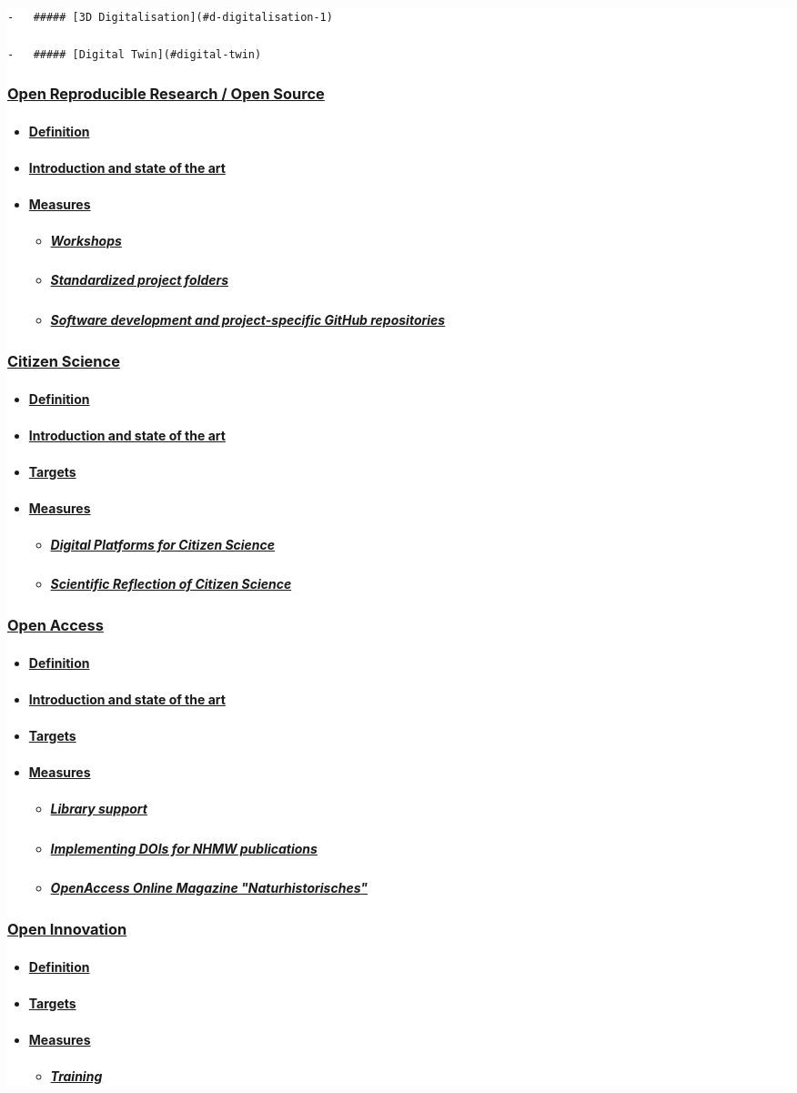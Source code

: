     -   ##### [3D Digitalisation](#d-digitalisation-1)

    -   ##### [Digital Twin](#digital-twin)

### [Open Reproducible Research / Open Source](#open-reproducible-research-open-source)

-   #### [Definition](#definition-2)

-   #### [Introduction and state of the art](#introduction-and-state-of-the-art-2)

-   #### [Measures](#measures-2)

    -   ##### [Workshops](#workshops)

    -   ##### [Standardized project folders](#standardized-project-folders)

    -   ##### [Software development and project-specific GitHub repositories](#software-development-and-project-specific-github-repositories)

### [Citizen Science](#citizen-science)

-   #### [Definition](#definition-3)

-   #### [Introduction and state of the art](#introduction-and-state-of-the-art-3)

-   #### [Targets](#targets-2)

-   #### [Measures](#measures-3)

    -   ##### [Digital Platforms for Citizen Science](#digital-platforms-for-citizen-science)

    -   ##### [Scientific Reflection of Citizen Science](#scientific-reflection-of-citizen-science)

### [Open Access](#open-access)

-   #### [Definition](#definition-4)

-   #### [Introduction and state of the art](#introduction-and-state-of-the-art-4)

-   #### [Targets](#targets-3)

-   #### [Measures](#measures-4)

    -   ##### [Library support](#library-support)

    -   ##### [Implementing DOIs for NHMW publications](#implementing-dois-for-nhmw-publications)

    -   ##### [OpenAccess Online Magazine "Naturhistorisches"](#openaccess-online-magazine-naturhistorisches)

### [Open Innovation](#open-innovation)

-   #### [Definition](#definition-5)

-   #### [Targets](#targets-4)

-   #### [Measures](#measures-5)

    -   ##### [Training](#training)
